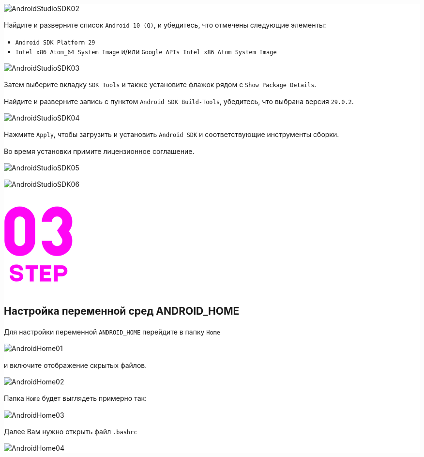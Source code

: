 ![AndroidStudioSDK02](/img/rn/00_3/11.png)

Найдите и разверните список `Android 10 (Q)`, и убедитесь, что отмечены следующие элементы:

- `Android SDK Platform 29`
- `Intel x86 Atom_64 System Image` и/или `Google APIs Intel x86 Atom System Image`

![AndroidStudioSDK03](/img/rn/00_3/12.png)

Затем выберите вкладку `SDK Tools` и также установите флажок рядом с `Show Package Details`.

Найдите и разверните запись с пунктом `Android SDK Build-Tools`, убедитесь, что выбрана версия `29.0.2`.

![AndroidStudioSDK04](/img/rn/00_3/13.png)

Нажмите `Apply`, чтобы загрузить и установить `Android SDK` и соответствующие инструменты сборки.

Во время установки примите лицензионное соглашение.

![AndroidStudioSDK05](/img/rn/00_3/14.png)

![AndroidStudioSDK06](/img/rn/00_3/15.png)

![Step03](/img/steps/03.png)

## Настройка переменной сред ANDROID_HOME
Для настройки переменной ``ANDROID_HOME`` перейдите в папку ``Home``

![AndroidHome01](/img/rn/00_3/16.png)

и включите отображение скрытых файлов.

![AndroidHome02](/img/rn/00_3/17.png)

Папка ``Home`` будет выглядеть примерно так:

![AndroidHome03](/img/rn/00_3/18.png)

Далее Вам нужно открыть файл ``.bashrc``

![AndroidHome04](/img/rn/00_3/19.png)
